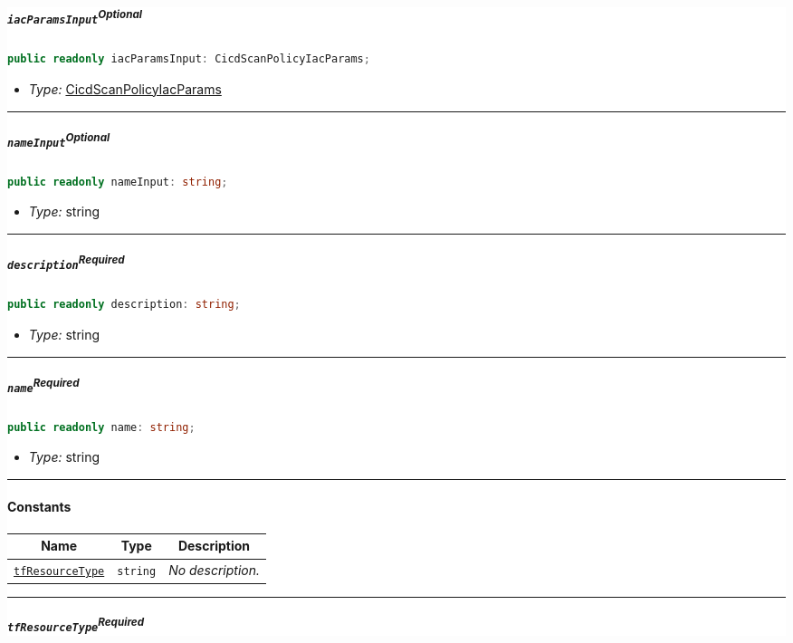 ##### `iacParamsInput`<sup>Optional</sup> <a name="iacParamsInput" id="rhizo-co-terraform-provider-wiz.cicdScanPolicy.CicdScanPolicy.property.iacParamsInput"></a>

```typescript
public readonly iacParamsInput: CicdScanPolicyIacParams;
```

- *Type:* <a href="#rhizo-co-terraform-provider-wiz.cicdScanPolicy.CicdScanPolicyIacParams">CicdScanPolicyIacParams</a>

---

##### `nameInput`<sup>Optional</sup> <a name="nameInput" id="rhizo-co-terraform-provider-wiz.cicdScanPolicy.CicdScanPolicy.property.nameInput"></a>

```typescript
public readonly nameInput: string;
```

- *Type:* string

---

##### `description`<sup>Required</sup> <a name="description" id="rhizo-co-terraform-provider-wiz.cicdScanPolicy.CicdScanPolicy.property.description"></a>

```typescript
public readonly description: string;
```

- *Type:* string

---

##### `name`<sup>Required</sup> <a name="name" id="rhizo-co-terraform-provider-wiz.cicdScanPolicy.CicdScanPolicy.property.name"></a>

```typescript
public readonly name: string;
```

- *Type:* string

---

#### Constants <a name="Constants" id="Constants"></a>

| **Name** | **Type** | **Description** |
| --- | --- | --- |
| <code><a href="#rhizo-co-terraform-provider-wiz.cicdScanPolicy.CicdScanPolicy.property.tfResourceType">tfResourceType</a></code> | <code>string</code> | *No description.* |

---

##### `tfResourceType`<sup>Required</sup> <a name="tfResourceType" id="rhizo-co-terraform-provider-wiz.cicdScanPolicy.CicdScanPolicy.property.tfResourceType"></a>
